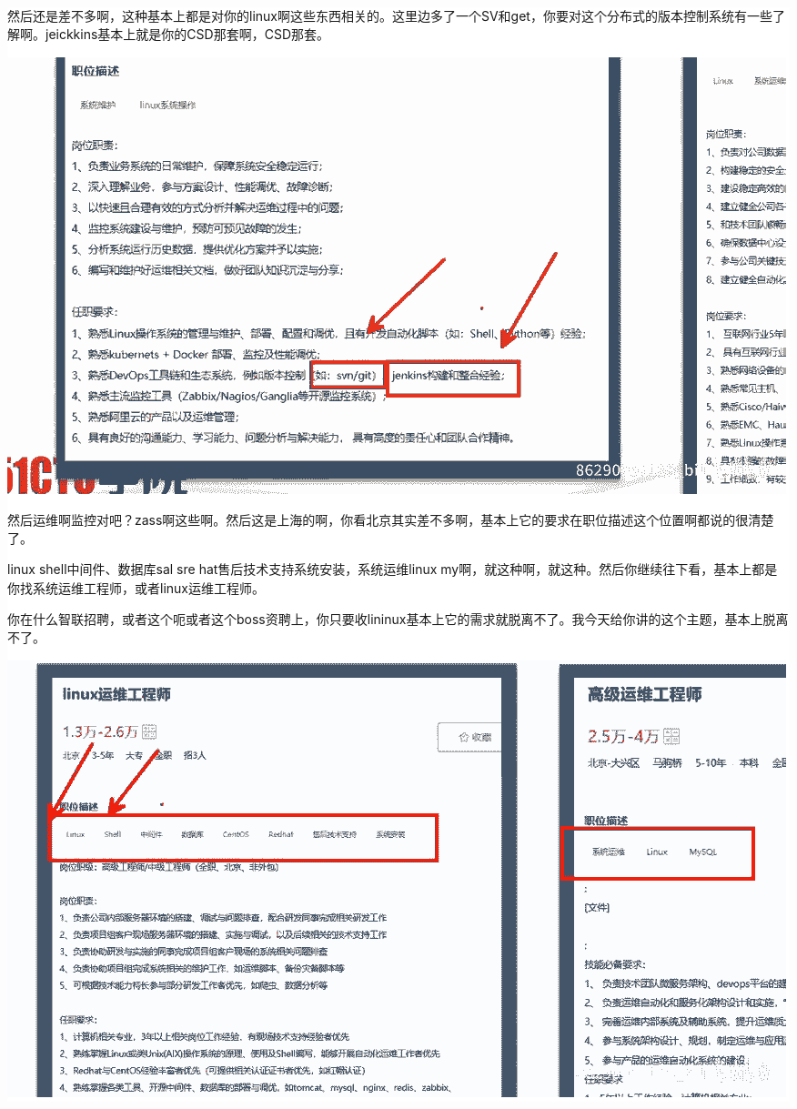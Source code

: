 然后还是差不多啊，这种基本上都是对你的linux啊这些东西相关的。这里边多了一个SV和get，你要对这个分布式的版本控制系统有一些了解啊。jeickkins基本上就是你的CSD那套啊，CSD那套。



![](img/416a4a1b979c73b7cca1986e401a24ba_55.png)

然后运维啊监控对吧？zass啊这些啊。然后这是上海的啊，你看北京其实差不多啊，基本上它的要求在职位描述这个位置啊都说的很清楚了。

linux shell中间件、数据库sal sre hat售后技术支持系统安装，系统运维linux my啊，就这种啊，就这种。然后你继续往下看，基本上都是你找系统运维工程师，或者linux运维工程师。

你在什么智联招聘，或者这个呃或者这个boss资聘上，你只要收lininux基本上它的需求就脱离不了。我今天给你讲的这个主题，基本上脱离不了。



![](img/416a4a1b979c73b7cca1986e401a24ba_57.png)
